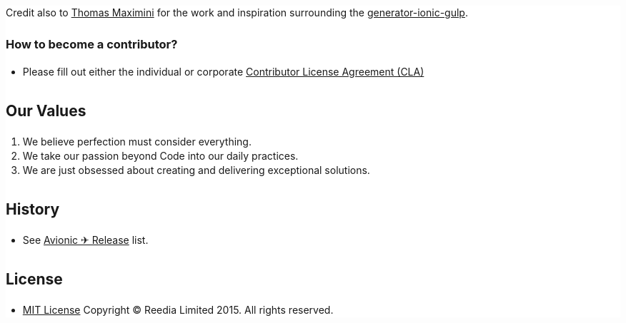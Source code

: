 Credit also to [Thomas Maximini](http://thomasmaximini.com) for the work and inspiration surrounding the [generator-ionic-gulp](https://github.com/tmaximini/generator-ionic-gulp).


### How to become a contributor?

* Please fill out either the individual or corporate [Contributor License Agreement (CLA)](CONTRIBUTING.md)

## Our Values
1. We believe perfection must consider everything.
2. We take our passion beyond Code into our daily practices.
3. We are just obsessed about creating and delivering exceptional solutions.

## History

* See [Avionic ✈ Release](https://github.com/reedia/generator-avionic/releases) list.

## License

* [MIT License](http://reedia.mit-license.org/) Copyright © Reedia Limited 2015. All rights reserved.
